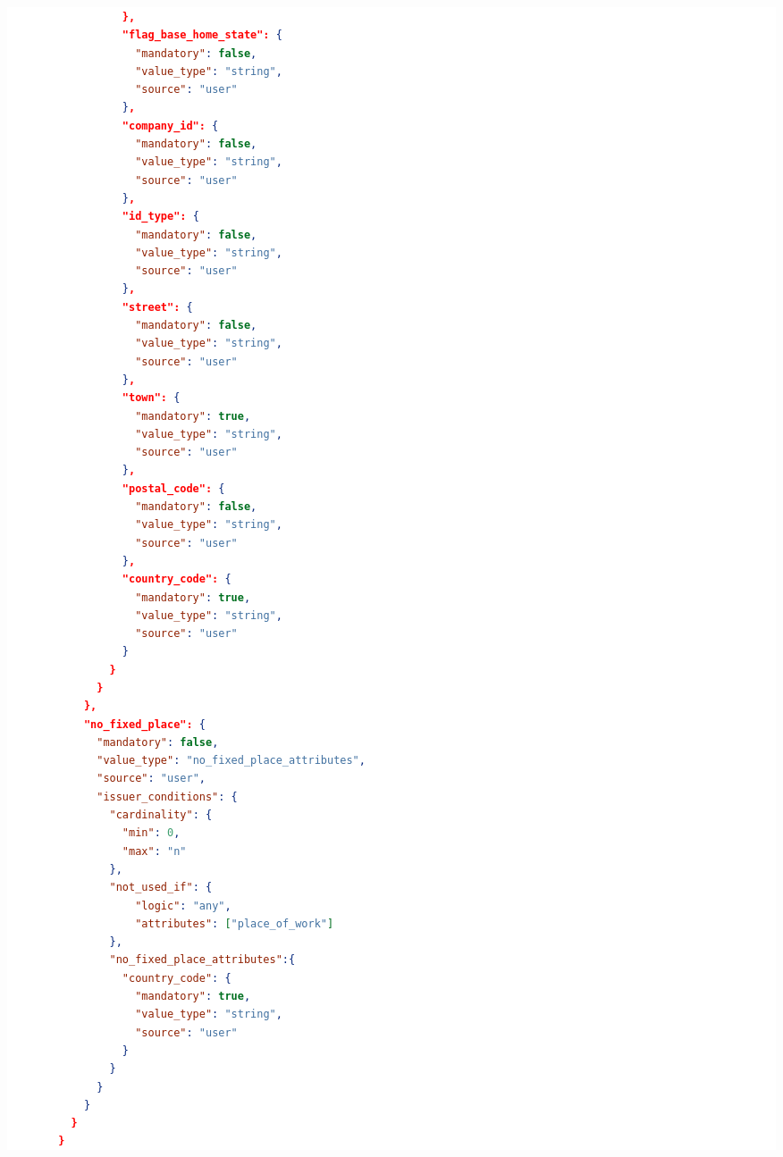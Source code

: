   ```json
                    },
                    "flag_base_home_state": {
                      "mandatory": false,
                      "value_type": "string",
                      "source": "user"
                    },
                    "company_id": {
                      "mandatory": false,
                      "value_type": "string",
                      "source": "user"
                    },
                    "id_type": {
                      "mandatory": false,
                      "value_type": "string",
                      "source": "user"
                    },
                    "street": {
                      "mandatory": false,
                      "value_type": "string",
                      "source": "user"
                    },
                    "town": {
                      "mandatory": true,
                      "value_type": "string",
                      "source": "user"
                    },
                    "postal_code": {
                      "mandatory": false,
                      "value_type": "string",
                      "source": "user"
                    },
                    "country_code": {
                      "mandatory": true,
                      "value_type": "string",
                      "source": "user"
                    }
                  }
                }
              },
              "no_fixed_place": {
                "mandatory": false,
                "value_type": "no_fixed_place_attributes",
                "source": "user",
                "issuer_conditions": {
                  "cardinality": {
                    "min": 0,
                    "max": "n"
                  },
                  "not_used_if": {
                      "logic": "any",
                      "attributes": ["place_of_work"]
                  },
                  "no_fixed_place_attributes":{
                    "country_code": {
                      "mandatory": true,
                      "value_type": "string",
                      "source": "user"
                    }
                  }
                }
              }
            }
          }
  ```
